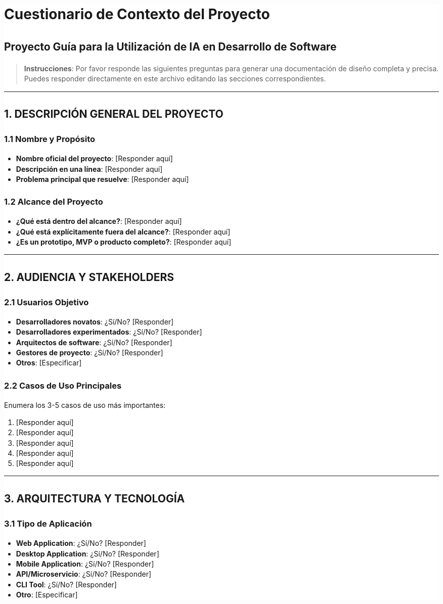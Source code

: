 # Cuestionario de Contexto del Proyecto
## Proyecto Guía para la Utilización de IA en Desarrollo de Software

> **Instrucciones**: Por favor responde las siguientes preguntas para generar una documentación de diseño completa y precisa. Puedes responder directamente en este archivo editando las secciones correspondientes.

---

## 1. DESCRIPCIÓN GENERAL DEL PROYECTO

### 1.1 Nombre y Propósito
- **Nombre oficial del proyecto**: [Responder aquí]
- **Descripción en una línea**: [Responder aquí]
- **Problema principal que resuelve**: [Responder aquí]

### 1.2 Alcance del Proyecto
- **¿Qué está dentro del alcance?**: [Responder aquí]
- **¿Qué está explícitamente fuera del alcance?**: [Responder aquí]
- **¿Es un prototipo, MVP o producto completo?**: [Responder aquí]

---

## 2. AUDIENCIA Y STAKEHOLDERS

### 2.1 Usuarios Objetivo
- **Desarrolladores novatos**: ¿Sí/No? [Responder]
- **Desarrolladores experimentados**: ¿Sí/No? [Responder]
- **Arquitectos de software**: ¿Sí/No? [Responder]
- **Gestores de proyecto**: ¿Sí/No? [Responder]
- **Otros**: [Especificar]

### 2.2 Casos de Uso Principales
Enumera los 3-5 casos de uso más importantes:
1. [Responder aquí]
2. [Responder aquí]
3. [Responder aquí]
4. [Responder aquí]
5. [Responder aquí]

---

## 3. ARQUITECTURA Y TECNOLOGÍA

### 3.1 Tipo de Aplicación
- **Web Application**: ¿Sí/No? [Responder]
- **Desktop Application**: ¿Sí/No? [Responder]
- **Mobile Application**: ¿Sí/No? [Responder]
- **API/Microservicio**: ¿Sí/No? [Responder]
- **CLI Tool**: ¿Sí/No? [Responder]
- **Otro**: [Especificar]
